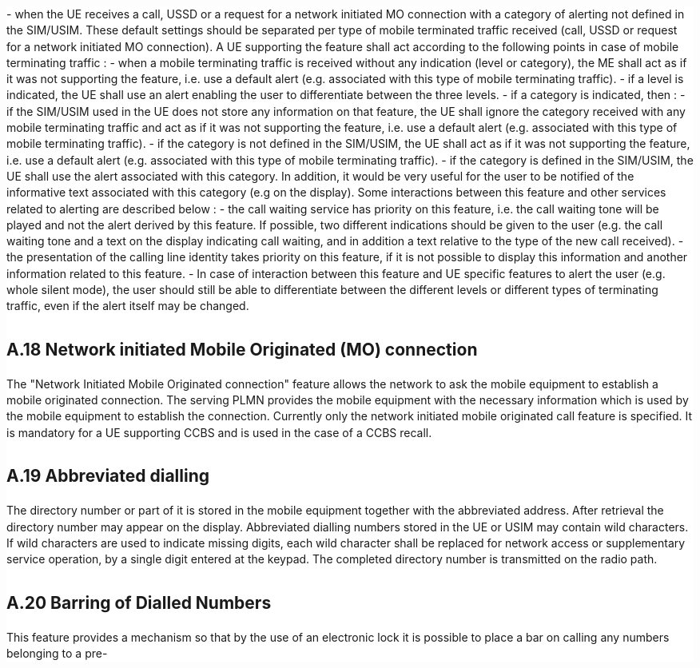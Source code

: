 \- when the UE receives a call, USSD or a request for a network initiated MO
connection with a category of alerting not defined in the SIM/USIM.
These default settings should be separated per type of mobile terminated
traffic received (call, USSD or request for a network initiated MO
connection).
A UE supporting the feature shall act according to the following points in
case of mobile terminating traffic :
\- when a mobile terminating traffic is received without any indication (level
or category), the ME shall act as if it was not supporting the feature, i.e.
use a default alert (e.g. associated with this type of mobile terminating
traffic).
\- if a level is indicated, the UE shall use an alert enabling the user to
differentiate between the three levels.
\- if a category is indicated, then :
\- if the SIM/USIM used in the UE does not store any information on that
feature, the UE shall ignore the category received with any mobile terminating
traffic and act as if it was not supporting the feature, i.e. use a default
alert (e.g. associated with this type of mobile terminating traffic).
\- if the category is not defined in the SIM/USIM, the UE shall act as if it
was not supporting the feature, i.e. use a default alert (e.g. associated with
this type of mobile terminating traffic).
\- if the category is defined in the SIM/USIM, the UE shall use the alert
associated with this category. In addition, it would be very useful for the
user to be notified of the informative text associated with this category (e.g
on the display).
Some interactions between this feature and other services related to alerting
are described below :
\- the call waiting service has priority on this feature, i.e. the call
waiting tone will be played and not the alert derived by this feature. If
possible, two different indications should be given to the user (e.g. the call
waiting tone and a text on the display indicating call waiting, and in
addition a text relative to the type of the new call received).
\- the presentation of the calling line identity takes priority on this
feature, if it is not possible to display this information and another
information related to this feature.
\- In case of interaction between this feature and UE specific features to
alert the user (e.g. whole silent mode), the user should still be able to
differentiate between the different levels or different types of terminating
traffic, even if the alert itself may be changed.
## A.18 Network initiated Mobile Originated (MO) connection
The \"Network Initiated Mobile Originated connection\" feature allows the
network to ask the mobile equipment to establish a mobile originated
connection. The serving PLMN provides the mobile equipment with the necessary
information which is used by the mobile equipment to establish the connection.
Currently only the network initiated mobile originated call feature is
specified. It is mandatory for a UE supporting CCBS and is used in the case of
a CCBS recall.
## A.19 Abbreviated dialling
The directory number or part of it is stored in the mobile equipment together
with the abbreviated address. After retrieval the directory number may appear
on the display.
Abbreviated dialling numbers stored in the UE or USIM may contain wild
characters.
If wild characters are used to indicate missing digits, each wild character
shall be replaced for network access or supplementary service operation, by a
single digit entered at the keypad. The completed directory number is
transmitted on the radio path.
## A.20 Barring of Dialled Numbers
This feature provides a mechanism so that by the use of an electronic lock it
is possible to place a bar on calling any numbers belonging to a pre-